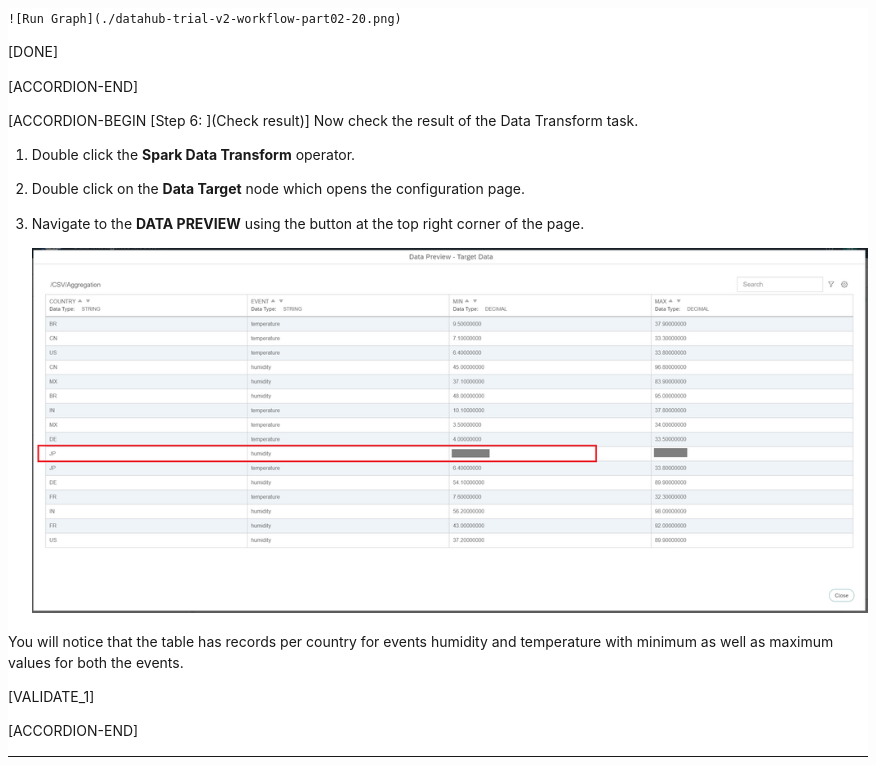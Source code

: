     ![Run Graph](./datahub-trial-v2-workflow-part02-20.png)

[DONE]

[ACCORDION-END]

[ACCORDION-BEGIN [Step 6: ](Check result)]
Now check the result of the Data Transform task.

1. Double click the **Spark Data Transform** operator.

2. Double click on the **Data Target** node which opens the configuration page.

3. Navigate to the **DATA PREVIEW** using the button at the top right corner of the page.

    ![Preview Result](./datahub-trial-v2-workflow-part02-21.png)

You will notice that the table has records per country for events humidity and temperature with minimum as well as maximum values for both the events.

[VALIDATE_1]

[ACCORDION-END]


---
